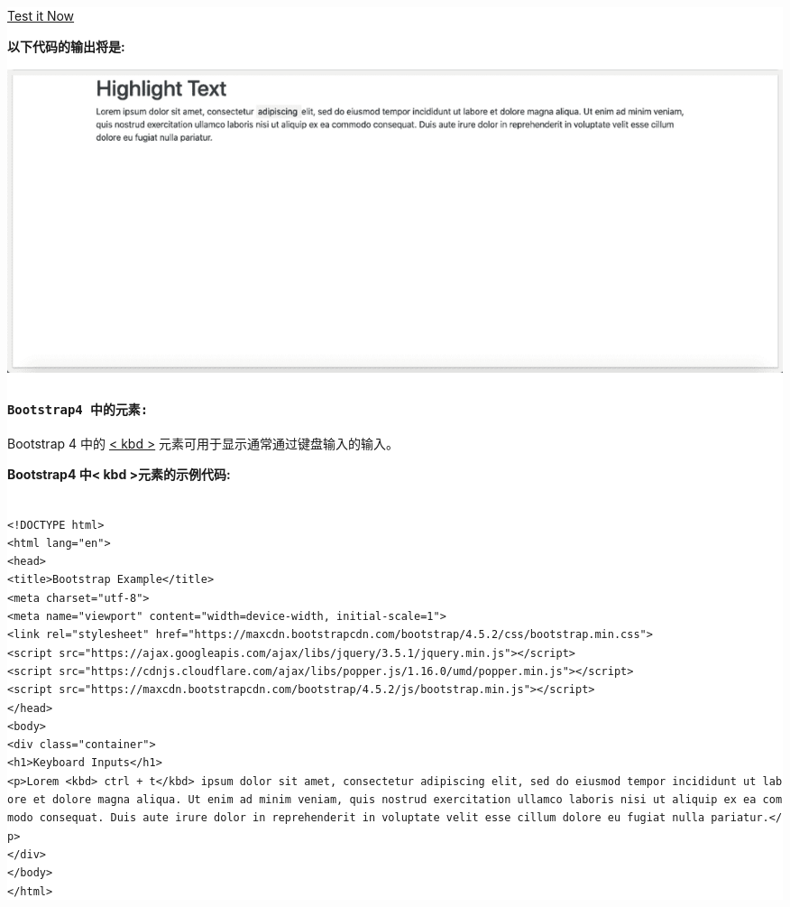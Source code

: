 [Test it Now](https://www.javatpoint.com/oprweb/test.jsp?filename=bootstrap-4-text6)

**以下代码的输出将是:**

![Bootstrap 4 - Text](img/6009334f1d4904393f7d0b803e8dd709.png)

### `Bootstrap4 中的元素:`

Bootstrap 4 中的 [< kbd >](https://www.javatpoint.com/html-kbd-tag) 元素可用于显示通常通过键盘输入的输入。

**Bootstrap4 中< kbd >元素的示例代码:**

```

<!DOCTYPE html>
<html lang="en">
<head>
<title>Bootstrap Example</title>
<meta charset="utf-8">
<meta name="viewport" content="width=device-width, initial-scale=1">
<link rel="stylesheet" href="https://maxcdn.bootstrapcdn.com/bootstrap/4.5.2/css/bootstrap.min.css">
<script src="https://ajax.googleapis.com/ajax/libs/jquery/3.5.1/jquery.min.js"></script>
<script src="https://cdnjs.cloudflare.com/ajax/libs/popper.js/1.16.0/umd/popper.min.js"></script>
<script src="https://maxcdn.bootstrapcdn.com/bootstrap/4.5.2/js/bootstrap.min.js"></script>
</head>
<body>
<div class="container">
<h1>Keyboard Inputs</h1>
<p>Lorem <kbd> ctrl + t</kbd> ipsum dolor sit amet, consectetur adipiscing elit, sed do eiusmod tempor incididunt ut labore et dolore magna aliqua. Ut enim ad minim veniam, quis nostrud exercitation ullamco laboris nisi ut aliquip ex ea commodo consequat. Duis aute irure dolor in reprehenderit in voluptate velit esse cillum dolore eu fugiat nulla pariatur.</p>
</div>
</body>
</html>

```
